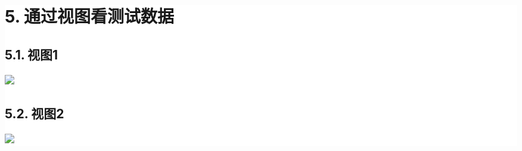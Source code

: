 # 5. 通过视图看测试数据

## 5.1. 视图1

![](https://cdn.nlark.com/yuque/0/2023/png/1727964/1701436800728-4d588386-6a77-4ad3-a988-fe8ea857aa8d.png)

## 5.2. 视图2

![](https://cdn.nlark.com/yuque/0/2023/png/1727964/1701436961393-fb8c96d5-53d5-4727-8166-5deed58cf6ea.png)